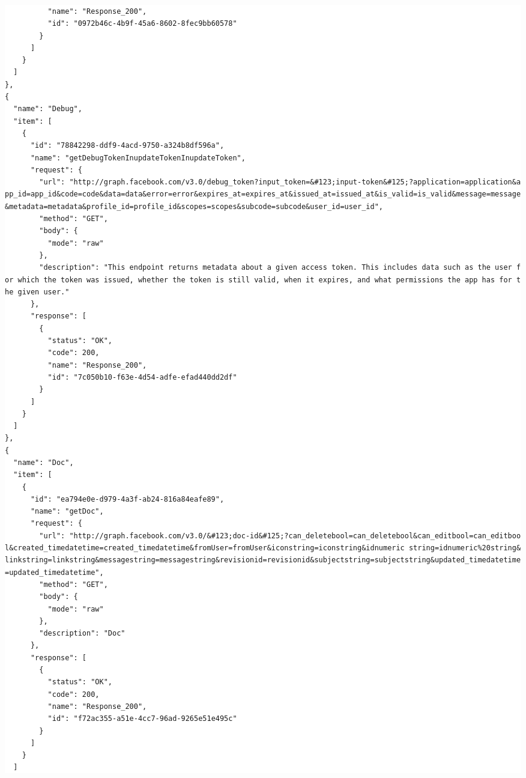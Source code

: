               "name": "Response_200",
              "id": "0972b46c-4b9f-45a6-8602-8fec9bb60578"
            }
          ]
        }
      ]
    },
    {
      "name": "Debug",
      "item": [
        {
          "id": "78842298-ddf9-4acd-9750-a324b8df596a",
          "name": "getDebugTokenInupdateTokenInupdateToken",
          "request": {
            "url": "http://graph.facebook.com/v3.0/debug_token?input_token=&#123;input-token&#125;?application=application&app_id=app_id&code=code&data=data&error=error&expires_at=expires_at&issued_at=issued_at&is_valid=is_valid&message=message&metadata=metadata&profile_id=profile_id&scopes=scopes&subcode=subcode&user_id=user_id",
            "method": "GET",
            "body": {
              "mode": "raw"
            },
            "description": "This endpoint returns metadata about a given access token. This includes data such as the user for which the token was issued, whether the token is still valid, when it expires, and what permissions the app has for the given user."
          },
          "response": [
            {
              "status": "OK",
              "code": 200,
              "name": "Response_200",
              "id": "7c050b10-f63e-4d54-adfe-efad440dd2df"
            }
          ]
        }
      ]
    },
    {
      "name": "Doc",
      "item": [
        {
          "id": "ea794e0e-d979-4a3f-ab24-816a84eafe89",
          "name": "getDoc",
          "request": {
            "url": "http://graph.facebook.com/v3.0/&#123;doc-id&#125;?can_deletebool=can_deletebool&can_editbool=can_editbool&created_timedatetime=created_timedatetime&fromUser=fromUser&iconstring=iconstring&idnumeric string=idnumeric%20string&linkstring=linkstring&messagestring=messagestring&revisionid=revisionid&subjectstring=subjectstring&updated_timedatetime=updated_timedatetime",
            "method": "GET",
            "body": {
              "mode": "raw"
            },
            "description": "Doc"
          },
          "response": [
            {
              "status": "OK",
              "code": 200,
              "name": "Response_200",
              "id": "f72ac355-a51e-4cc7-96ad-9265e51e495c"
            }
          ]
        }
      ]